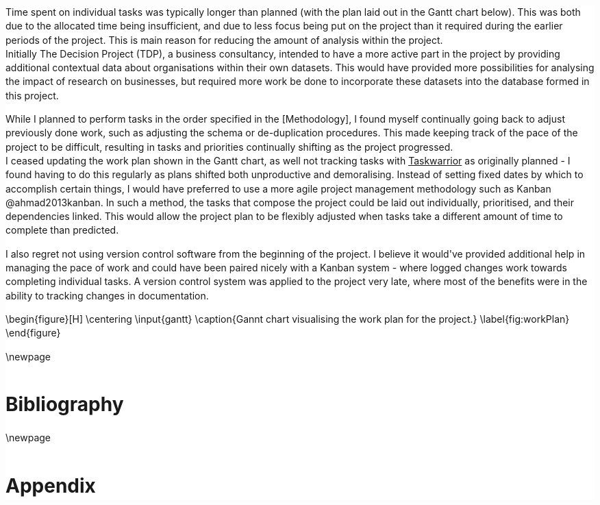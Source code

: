 Time spent on individual tasks was typically longer than planned (with the plan
laid out in the Gantt chart below). This was both due to the allocated time
being insufficient, and due to less focus being put on the project than it
required during the earlier periods of the project.
This is main reason for reducing the amount of analysis within the project.  
Initially The Decision Project (TDP), a business consultancy, intended to have a
more active part in the project by providing additional contextual data about
organisations within their own datasets. This would have provided more
possibilities for analysing the impact of research on businesses, but required
more work be done to incorporate these datasets into the database formed in this
project.

While I planned to perform tasks in the order specified in the [Methodology], I
found myself continually going back to adjust previously done work, such as
adjusting the schema or de-duplication procedures.
This made keeping track of the pace of the project to be difficult, resulting in
tasks and priorities continually shifting as the project progressed.  
I ceased updating the work plan shown in the Gantt chart, as well not
tracking tasks with [Taskwarrior](https://taskwarrior.org) as originally
planned - I found having to do this regularly as plans shifted both unproductive
and demoralising. Instead of setting fixed dates by which to accomplish certain
things, I would have preferred to use a more agile project management
methodology such as Kanban @ahmad2013kanban.
In such a method, the tasks that compose the project could be laid out
individually, prioritised, and their dependencies linked. This would allow the
project plan to be flexibly adjusted when tasks take a different amount of time
to complete than predicted.

I also regret not using version control software from the beginning of the
project. I believe it would've provided additional help in managing the pace of
work and could have been paired nicely with a Kanban system - where logged
changes work towards completing individual tasks.
A version control system was applied to the project very late, where most of the
benefits were in the ability to tracking changes in documentation.

\begin{figure}[H]
	\centering
	\input{gantt}
	\caption{Gannt chart visualising the work plan for the project.}
	\label{fig:workPlan}
\end{figure}

\newpage

# Bibliography

<div id="refs"></div>

\newpage

# Appendix
